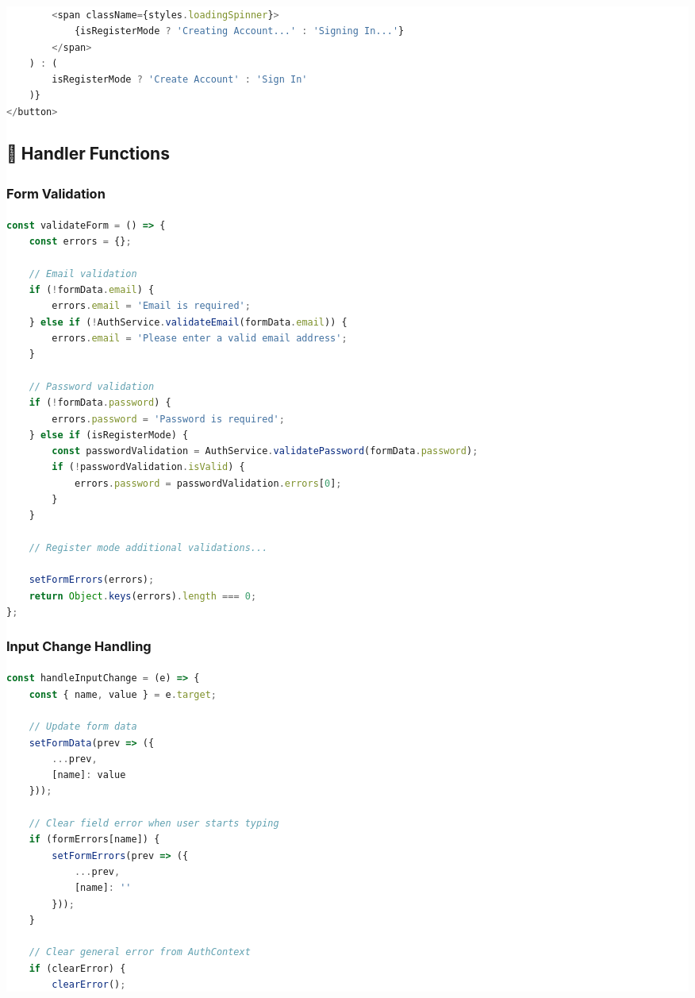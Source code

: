 ```javascript
        <span className={styles.loadingSpinner}>
            {isRegisterMode ? 'Creating Account...' : 'Signing In...'}
        </span>
    ) : (
        isRegisterMode ? 'Create Account' : 'Sign In'
    )}
</button>
```

## 🔧 Handler Functions

### Form Validation
```javascript
const validateForm = () => {
    const errors = {};

    // Email validation
    if (!formData.email) {
        errors.email = 'Email is required';
    } else if (!AuthService.validateEmail(formData.email)) {
        errors.email = 'Please enter a valid email address';
    }

    // Password validation
    if (!formData.password) {
        errors.password = 'Password is required';
    } else if (isRegisterMode) {
        const passwordValidation = AuthService.validatePassword(formData.password);
        if (!passwordValidation.isValid) {
            errors.password = passwordValidation.errors[0];
        }
    }

    // Register mode additional validations...
    
    setFormErrors(errors);
    return Object.keys(errors).length === 0;
};
```

### Input Change Handling
```javascript
const handleInputChange = (e) => {
    const { name, value } = e.target;
    
    // Update form data
    setFormData(prev => ({
        ...prev,
        [name]: value
    }));

    // Clear field error when user starts typing
    if (formErrors[name]) {
        setFormErrors(prev => ({
            ...prev,
            [name]: ''
        }));
    }

    // Clear general error from AuthContext
    if (clearError) {
        clearError();
```